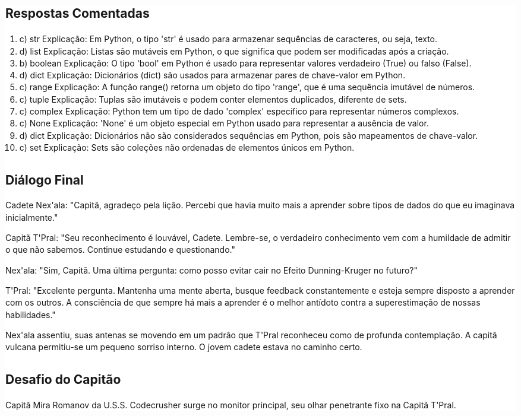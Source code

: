 ## Respostas Comentadas

1. c) str
   Explicação: Em Python, o tipo 'str' é usado para armazenar sequências de caracteres, ou seja, texto.
2. d) list
   Explicação: Listas são mutáveis em Python, o que significa que podem ser modificadas após a criação.
3. b) boolean
   Explicação: O tipo 'bool' em Python é usado para representar valores verdadeiro (True) ou falso (False).
4. d) dict
   Explicação: Dicionários (dict) são usados para armazenar pares de chave-valor em Python.
5. c) range
   Explicação: A função range() retorna um objeto do tipo 'range', que é uma sequência imutável de números.
6. c) tuple
   Explicação: Tuplas são imutáveis e podem conter elementos duplicados, diferente de sets.
7. c) complex
   Explicação: Python tem um tipo de dado 'complex' específico para representar números complexos.
8. c) None
   Explicação: 'None' é um objeto especial em Python usado para representar a ausência de valor.
9. d) dict
   Explicação: Dicionários não são considerados sequências em Python, pois são mapeamentos de chave-valor.
10. c) set
    Explicação: Sets são coleções não ordenadas de elementos únicos em Python.

## Diálogo Final

Cadete Nex'ala: "Capitã, agradeço pela lição. Percebi que havia muito mais a aprender sobre tipos de dados do que eu imaginava inicialmente."

Capitã T'Pral: "Seu reconhecimento é louvável, Cadete. Lembre-se, o verdadeiro conhecimento vem com a humildade de admitir o que não sabemos. Continue estudando e questionando."

Nex'ala: "Sim, Capitã. Uma última pergunta: como posso evitar cair no Efeito Dunning-Kruger no futuro?"

T'Pral: "Excelente pergunta. Mantenha uma mente aberta, busque feedback constantemente e esteja sempre disposto a aprender com os outros. A consciência de que sempre há mais a aprender é o melhor antídoto contra a superestimação de nossas habilidades."

Nex'ala assentiu, suas antenas se movendo em um padrão que T'Pral reconheceu como de profunda contemplação. A capitã vulcana permitiu-se um pequeno sorriso interno. O jovem cadete estava no caminho certo.

## Desafio do Capitão

Capitã Mira Romanov da U.S.S. Codecrusher surge no monitor principal, seu olhar penetrante fixo na Capitã T'Pral.
